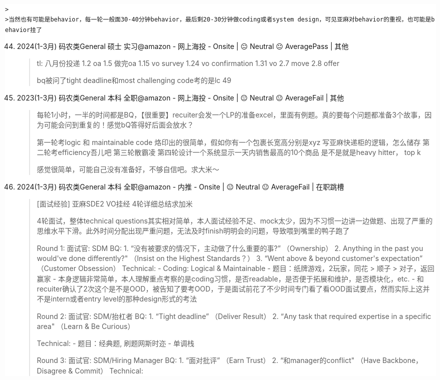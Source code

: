     >
    >当然也有可能是behavi‍‍‌‌‌‍‌‍‌‌‍‍‌‌‍‍‍‍‌‌or，每一轮一般面30-40分钟behavior，最后剩20-30分钟做coding或者system design，可见亚麻对behavior的重视，也可能是behavior挂了

44. 2024(1-3月) 码农类General 硕士 实习@amazon - 网上海投 - Onsite  | 😐 Neutral 😐 AveragePass | 其他

    > tl:
    > 八月份投递
    > 1.2 oa
    > 1.5 做完oa
    > 1.15 vo survey
    > 1.24 vo confirmation
    > 1.31 vo
    > 2.7 move
    > 2.8 offer
    >
    > bq被问了tight deadline和most challenging
    > ‍‍‌‌‌‍‌‍‌‌‍‍‌‌‍‍‍‍‌‌code考的是lc 49

45. 2023(1-3月) 码农类General 本科 全职@amazon - 网上海投 - Onsite  | 😐 Neutral 😐 AverageFail | 其他

    > 每轮1小时，一半的时间都是BQ，【很重要】recuiter会发一个LP的准备excel，里面有例题。真的要每个问题都准备3个故事，因为可能会问到重复的！感觉bQ答得好后面会放水？
    >
    > 第一轮考logic 和 maintainable code 烙印出的很简单，假如你有一个包裹长宽高分别是xyz 写亚麻快递柜的逻辑，怎么储存
    > 第二轮考efficiency吾儿吧
    > 第三轮散霸凌
    > 第四轮设计一个系统显示一天内销售最高的10个商品 ‍‍‌‌‌‍‌‍‌‌‍‍‌‌‍‍‍‍‌‌是不是就是heavy hitter， top k
    >
    > 感觉很简单，可能自己没有准备好，不够自信吧。求大米～

46. 2024(1-3月) 码农类General 本科 全职@amazon - 内推 - Onsite  | 😐 Neutral 😐 AverageFail | 在职跳槽

    > [面试经验] 亚麻SDE2 VO挂经 4轮详细总结求加米
    >
    > 4轮面试，整体technical questions其实相对简单，本人面试经验不足、mock太少，因为不习惯一边讲一边做题、出现了严重的思维水平下滑。此外时间分配出现严重问题，无法及时finish明明会的问题，导致喂到嘴里的鸭子跑了
    >
    > Round 1:
    > 面试官: SDM
    > BQ:
    >            1. “没有被要求的情况下，主动做了什么重要的事?” （Ownership）
    >            2. Anything in the past you would've done differently?" （Insist on the Highest Standards？）
    >            3. “Went above & beyond customer's expectation” （Customer Obsession）
    >                  Technical:
    >                          - Coding: Logical & Maintainable
    >                                  - 题目：纸牌游戏，2玩家，同花 > 顺子 > 对子，返回赢家
    >                                  - 本身逻辑非常简单，本人理解重点考察的是coding习惯，是否readable，是否便于拓展和维护，是否模块化，etc.
    >                                          - 和recuiter确认了2次这个是不是OOD，被告知了要考OOD，于是面试前花了不少时间专门看了看OOD面试要点，然而实际上这并不是intern或者entry level的那种design形式的考法
    >
    > Round 2:
    > 面试官: SDM/抬杠者
    > BQ:
    >         1. “Tight deadline” （Deliver Result）
    >         2. “Any task that required expertise in a specific area" （Learn & Be Curious）
    >
    > Technical: - 题目：经典题, 刷题网斯时迩
    >         - 单调栈
    >
    > Round 3:
    > 面试官: SDM/Hiring Manager
    > BQ:
    >         1. “面对批评” （Earn Trust）
    >                 2. “和manager的conflict" （Have Backbone，Disagree & Commit）
    > Technical: